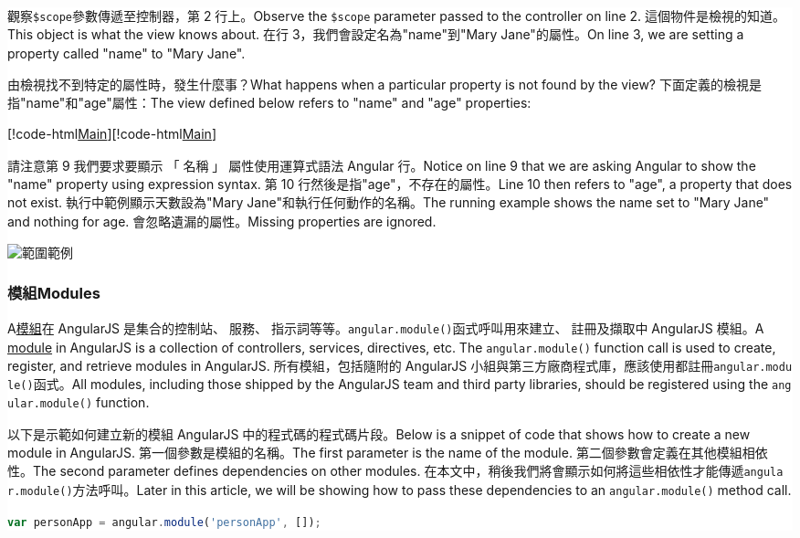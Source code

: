 <span data-ttu-id="22c74-224">觀察`$scope`參數傳遞至控制器，第 2 行上。</span><span class="sxs-lookup"><span data-stu-id="22c74-224">Observe the `$scope` parameter passed to the controller on line 2.</span></span> <span data-ttu-id="22c74-225">這個物件是檢視的知道。</span><span class="sxs-lookup"><span data-stu-id="22c74-225">This object is what the view knows about.</span></span> <span data-ttu-id="22c74-226">在行 3，我們會設定名為"name"到"Mary Jane"的屬性。</span><span class="sxs-lookup"><span data-stu-id="22c74-226">On line 3, we are setting a property called "name" to "Mary Jane".</span></span>

<span data-ttu-id="22c74-227">由檢視找不到特定的屬性時，發生什麼事？</span><span class="sxs-lookup"><span data-stu-id="22c74-227">What happens when a particular property is not found by the view?</span></span> <span data-ttu-id="22c74-228">下面定義的檢視是指"name"和"age"屬性：</span><span class="sxs-lookup"><span data-stu-id="22c74-228">The view defined below refers to "name" and "age" properties:</span></span>

<span data-ttu-id="22c74-229">[!code-html[Main](../client-side/angular/sample/AngularJSSample/src/AngularJSSample/Views/Home/Scope.cshtml?highlight=9,10,14)]</span><span class="sxs-lookup"><span data-stu-id="22c74-229">[!code-html[Main](../client-side/angular/sample/AngularJSSample/src/AngularJSSample/Views/Home/Scope.cshtml?highlight=9,10,14)]</span></span>

<span data-ttu-id="22c74-230">請注意第 9 我們要求要顯示 「 名稱 」 屬性使用運算式語法 Angular 行。</span><span class="sxs-lookup"><span data-stu-id="22c74-230">Notice on line 9 that we are asking Angular to show the "name" property using expression syntax.</span></span> <span data-ttu-id="22c74-231">第 10 行然後是指"age"，不存在的屬性。</span><span class="sxs-lookup"><span data-stu-id="22c74-231">Line 10 then refers to "age", a property that does not exist.</span></span> <span data-ttu-id="22c74-232">執行中範例顯示天數設為"Mary Jane"和執行任何動作的名稱。</span><span class="sxs-lookup"><span data-stu-id="22c74-232">The running example shows the name set to "Mary Jane" and nothing for age.</span></span> <span data-ttu-id="22c74-233">會忽略遺漏的屬性。</span><span class="sxs-lookup"><span data-stu-id="22c74-233">Missing properties are ignored.</span></span>

![範圍範例](angular/_static/scope.png)

### <a name="modules"></a><span data-ttu-id="22c74-235">模組</span><span class="sxs-lookup"><span data-stu-id="22c74-235">Modules</span></span>

<span data-ttu-id="22c74-236">A[模組](https://docs.angularjs.org/guide/module)在 AngularJS 是集合的控制站、 服務、 指示詞等等。`angular.module()`函式呼叫用來建立、 註冊及擷取中 AngularJS 模組。</span><span class="sxs-lookup"><span data-stu-id="22c74-236">A [module](https://docs.angularjs.org/guide/module) in AngularJS is a collection of controllers, services, directives, etc. The `angular.module()` function call is used to create, register, and retrieve modules in AngularJS.</span></span> <span data-ttu-id="22c74-237">所有模組，包括隨附的 AngularJS 小組與第三方廠商程式庫，應該使用都註冊`angular.module()`函式。</span><span class="sxs-lookup"><span data-stu-id="22c74-237">All modules, including those shipped by the AngularJS team and third party libraries, should be registered using the `angular.module()` function.</span></span>

<span data-ttu-id="22c74-238">以下是示範如何建立新的模組 AngularJS 中的程式碼的程式碼片段。</span><span class="sxs-lookup"><span data-stu-id="22c74-238">Below is a snippet of code that shows how to create a new module in AngularJS.</span></span> <span data-ttu-id="22c74-239">第一個參數是模組的名稱。</span><span class="sxs-lookup"><span data-stu-id="22c74-239">The first parameter is the name of the module.</span></span> <span data-ttu-id="22c74-240">第二個參數會定義在其他模組相依性。</span><span class="sxs-lookup"><span data-stu-id="22c74-240">The second parameter defines dependencies on other modules.</span></span> <span data-ttu-id="22c74-241">在本文中，稍後我們將會顯示如何將這些相依性才能傳遞`angular.module()`方法呼叫。</span><span class="sxs-lookup"><span data-stu-id="22c74-241">Later in this article, we will be showing how to pass these dependencies to an `angular.module()` method call.</span></span>

```javascript
var personApp = angular.module('personApp', []);
```
